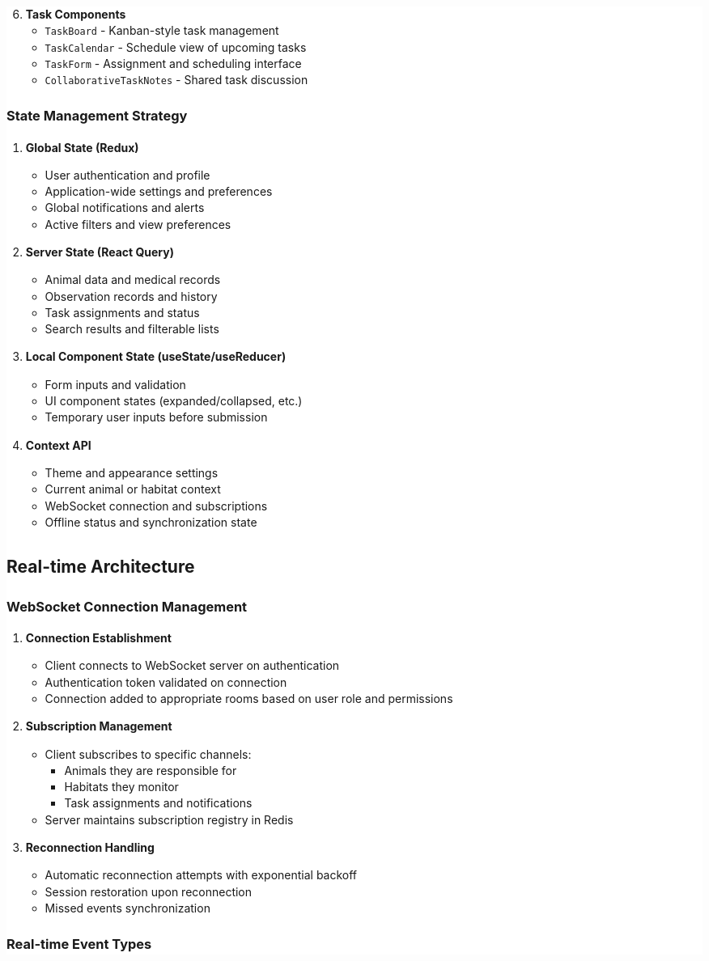 6. **Task Components**
   - `TaskBoard` - Kanban-style task management
   - `TaskCalendar` - Schedule view of upcoming tasks
   - `TaskForm` - Assignment and scheduling interface
   - `CollaborativeTaskNotes` - Shared task discussion

### State Management Strategy

1. **Global State (Redux)**
   - User authentication and profile
   - Application-wide settings and preferences
   - Global notifications and alerts
   - Active filters and view preferences

2. **Server State (React Query)**
   - Animal data and medical records
   - Observation records and history
   - Task assignments and status
   - Search results and filterable lists

3. **Local Component State (useState/useReducer)**
   - Form inputs and validation
   - UI component states (expanded/collapsed, etc.)
   - Temporary user inputs before submission

4. **Context API**
   - Theme and appearance settings
   - Current animal or habitat context
   - WebSocket connection and subscriptions
   - Offline status and synchronization state

## Real-time Architecture

### WebSocket Connection Management

1. **Connection Establishment**
   - Client connects to WebSocket server on authentication
   - Authentication token validated on connection
   - Connection added to appropriate rooms based on user role and permissions

2. **Subscription Management**
   - Client subscribes to specific channels:
     - Animals they are responsible for
     - Habitats they monitor
     - Task assignments and notifications
   - Server maintains subscription registry in Redis

3. **Reconnection Handling**
   - Automatic reconnection attempts with exponential backoff
   - Session restoration upon reconnection
   - Missed events synchronization

### Real-time Event Types

